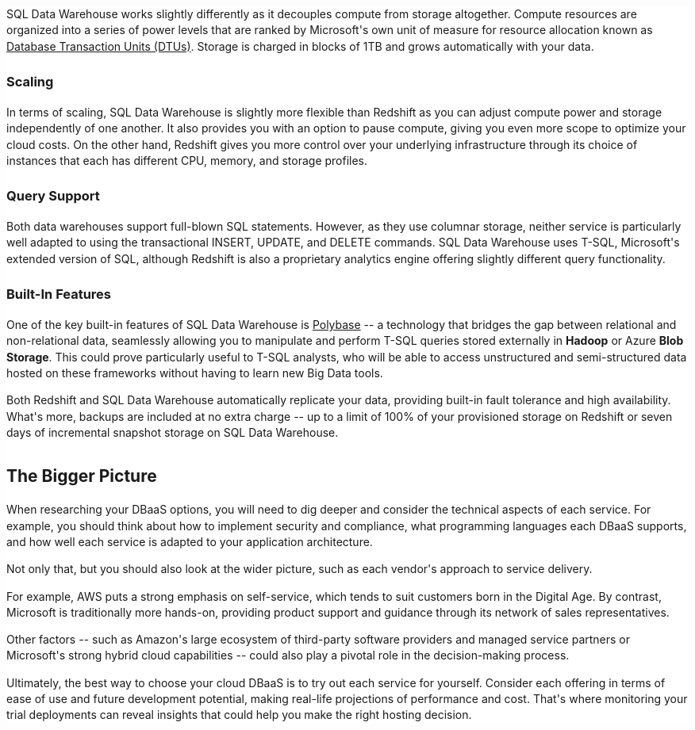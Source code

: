 SQL Data Warehouse works slightly differently as it decouples compute from storage altogether. Compute resources are organized into a series of power levels that are ranked by Microsoft's own unit of measure for resource allocation known as [Database Transaction Units (DTUs)](https://docs.microsoft.com/en-us/azure/sql-database/sql-database-what-is-a-dtu). Storage is charged in blocks of 1TB and grows automatically with your data.

### Scaling

In terms of scaling, SQL Data Warehouse is slightly more flexible than Redshift as you can adjust compute power and storage independently of one another. It also provides you with an option to pause compute, giving you even more scope to optimize your cloud costs. On the other hand, Redshift gives you more control over your underlying infrastructure through its choice of instances that each has different CPU, memory, and storage profiles.

### Query Support

Both data warehouses support full-blown SQL statements. However, as they use columnar storage, neither service is particularly well adapted to using the transactional INSERT, UPDATE, and DELETE commands. SQL Data Warehouse uses T-SQL, Microsoft's extended version of SQL, although Redshift is also a proprietary analytics engine offering slightly different query functionality.

### Built-In Features

One of the key built-in features of SQL Data Warehouse is [Polybase](https://msdn.microsoft.com/en-us/library/mt143171.aspx) -- a technology that bridges the gap between relational and non-relational data, seamlessly allowing you to manipulate and perform T-SQL queries stored externally in **Hadoop** or Azure **Blob Storage**. This could prove particularly useful to T-SQL analysts, who will be able to access unstructured and semi-structured data hosted on these frameworks without having to learn new Big Data tools.

Both Redshift and SQL Data Warehouse automatically replicate your data, providing built-in fault tolerance and high availability. What's more, backups are included at no extra charge -- up to a limit of 100% of your provisioned storage on Redshift or seven days of incremental snapshot storage on SQL Data Warehouse.

## The Bigger Picture

When researching your DBaaS options, you will need to dig deeper and consider the technical aspects of each service. For example, you should think about how to implement security and compliance, what programming languages each DBaaS supports, and how well each service is adapted to your application architecture.

Not only that, but you should also look at the wider picture, such as each vendor's approach to service delivery.

For example, AWS puts a strong emphasis on self-service, which tends to suit customers born in the Digital Age. By contrast, Microsoft is traditionally more hands-on, providing product support and guidance through its network of sales representatives.

Other factors -- such as Amazon's large ecosystem of third-party software providers and managed service partners or Microsoft's strong hybrid cloud capabilities -- could also play a pivotal role in the decision-making process.

Ultimately, the best way to choose your cloud DBaaS is to try out each service for yourself. Consider each offering in terms of ease of use and future development potential, making real-life projections of performance and cost. That's where monitoring your trial deployments can reveal insights that could help you make the right hosting decision.
